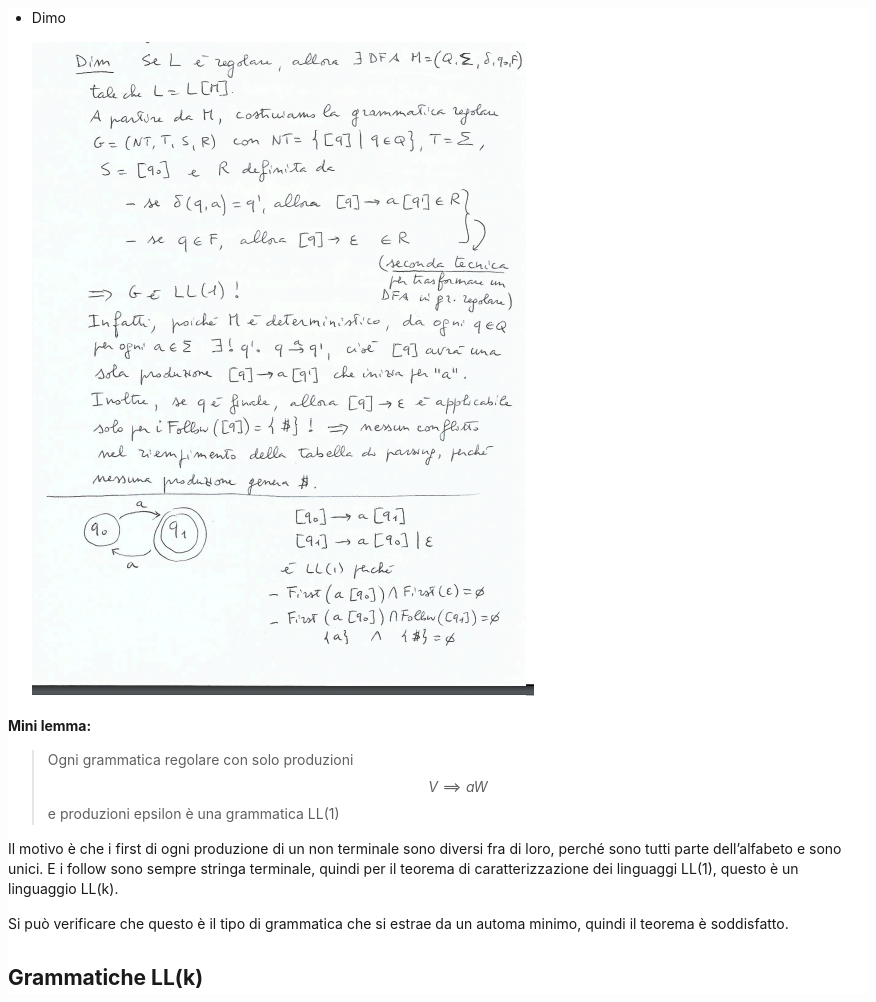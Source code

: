 - Dimo

    <img src="/images/notes/image/universita/ex-notion/Top-down Parser/Untitled 25.png" alt="image/universita/ex-notion/Top-down Parser/Untitled 25">


**Mini lemma:**

> Ogni grammatica regolare con solo produzioni $$V \implies aW$$  e produzioni epsilon è una grammatica LL(1)
>

Il motivo è che i first di ogni produzione di un non terminale sono diversi fra di loro, perché sono tutti parte dell’alfabeto e sono unici. E i follow sono sempre stringa terminale, quindi per il teorema di caratterizzazione dei linguaggi LL(1), questo è un linguaggio LL(k).

Si può verificare che questo è il tipo di grammatica che si estrae da un automa minimo, quindi il teorema è soddisfatto.

## Grammatiche LL(k)
